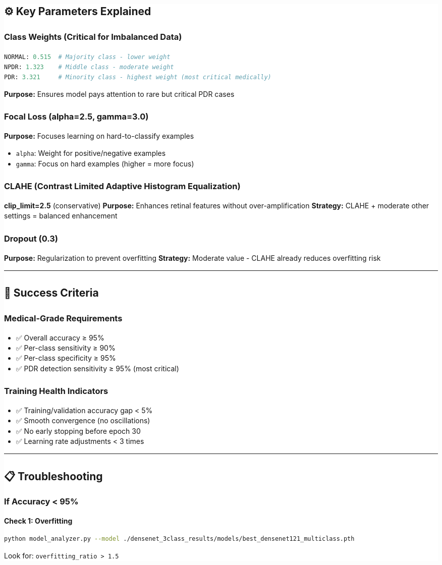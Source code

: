 ## ⚙️ Key Parameters Explained

### Class Weights (Critical for Imbalanced Data)
```python
NORMAL: 0.515  # Majority class - lower weight
NPDR: 1.323    # Middle class - moderate weight
PDR: 3.321     # Minority class - highest weight (most critical medically)
```

**Purpose:** Ensures model pays attention to rare but critical PDR cases

### Focal Loss (alpha=2.5, gamma=3.0)
**Purpose:** Focuses learning on hard-to-classify examples
- `alpha`: Weight for positive/negative examples
- `gamma`: Focus on hard examples (higher = more focus)

### CLAHE (Contrast Limited Adaptive Histogram Equalization)
**clip_limit=2.5** (conservative)
**Purpose:** Enhances retinal features without over-amplification
**Strategy:** CLAHE + moderate other settings = balanced enhancement

### Dropout (0.3)
**Purpose:** Regularization to prevent overfitting
**Strategy:** Moderate value - CLAHE already reduces overfitting risk

---

## 🎯 Success Criteria

### Medical-Grade Requirements
- ✅ Overall accuracy ≥ 95%
- ✅ Per-class sensitivity ≥ 90%
- ✅ Per-class specificity ≥ 95%
- ✅ PDR detection sensitivity ≥ 95% (most critical)

### Training Health Indicators
- ✅ Training/validation accuracy gap < 5%
- ✅ Smooth convergence (no oscillations)
- ✅ No early stopping before epoch 30
- ✅ Learning rate adjustments < 3 times

---

## 📋 Troubleshooting

### If Accuracy < 95%

**Check 1: Overfitting**
```bash
python model_analyzer.py --model ./densenet_3class_results/models/best_densenet121_multiclass.pth
```
Look for: `overfitting_ratio > 1.5`
